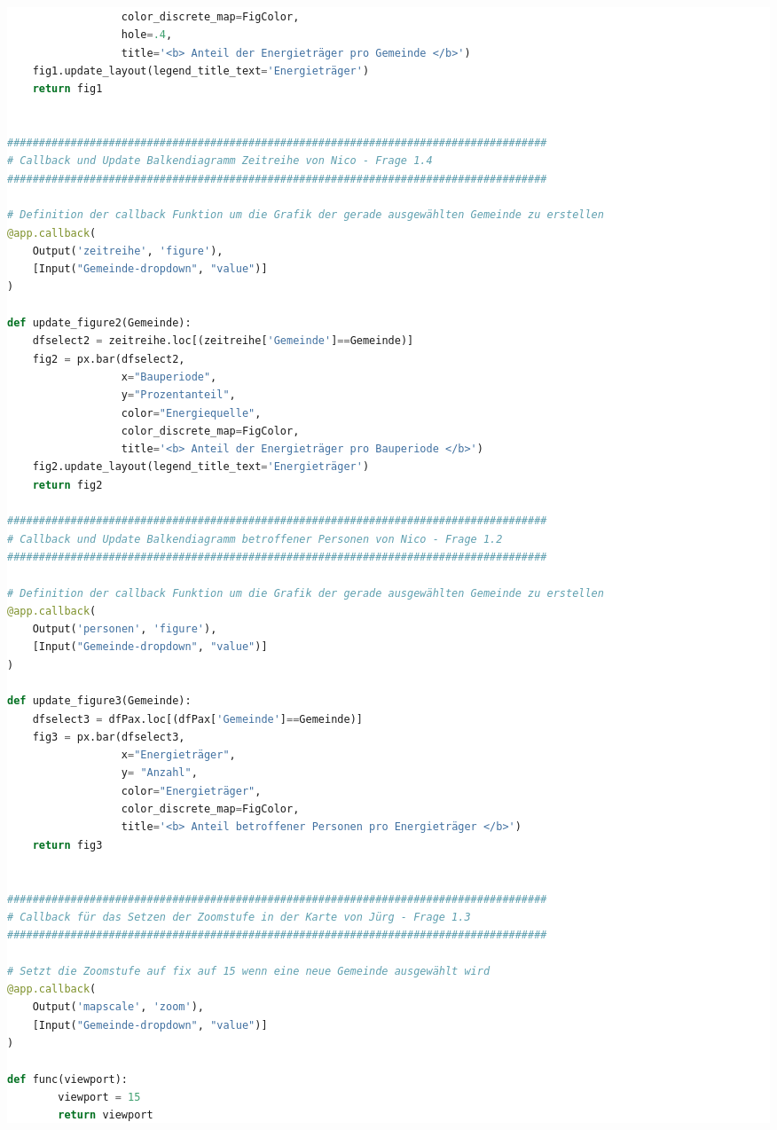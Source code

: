 ```python
                  color_discrete_map=FigColor,
                  hole=.4,
                  title='<b> Anteil der Energieträger pro Gemeinde </b>')
    fig1.update_layout(legend_title_text='Energieträger')
    return fig1


##################################################################################### 
# Callback und Update Balkendiagramm Zeitreihe von Nico - Frage 1.4
##################################################################################### 

# Definition der callback Funktion um die Grafik der gerade ausgewählten Gemeinde zu erstellen
@app.callback(
    Output('zeitreihe', 'figure'),
    [Input("Gemeinde-dropdown", "value")]
)

def update_figure2(Gemeinde):
    dfselect2 = zeitreihe.loc[(zeitreihe['Gemeinde']==Gemeinde)]
    fig2 = px.bar(dfselect2,
                  x="Bauperiode",
                  y="Prozentanteil",
                  color="Energiequelle",
                  color_discrete_map=FigColor,
                  title='<b> Anteil der Energieträger pro Bauperiode </b>')
    fig2.update_layout(legend_title_text='Energieträger')
    return fig2

#####################################################################################   
# Callback und Update Balkendiagramm betroffener Personen von Nico - Frage 1.2
##################################################################################### 

# Definition der callback Funktion um die Grafik der gerade ausgewählten Gemeinde zu erstellen
@app.callback(
    Output('personen', 'figure'),
    [Input("Gemeinde-dropdown", "value")]
)

def update_figure3(Gemeinde):
    dfselect3 = dfPax.loc[(dfPax['Gemeinde']==Gemeinde)]
    fig3 = px.bar(dfselect3,
                  x="Energieträger",
                  y= "Anzahl",
                  color="Energieträger",
                  color_discrete_map=FigColor,
                  title='<b> Anteil betroffener Personen pro Energieträger </b>')
    return fig3


##################################################################################### 
# Callback für das Setzen der Zoomstufe in der Karte von Jürg - Frage 1.3
##################################################################################### 

# Setzt die Zoomstufe auf fix auf 15 wenn eine neue Gemeinde ausgewählt wird
@app.callback(
    Output('mapscale', 'zoom'),
    [Input("Gemeinde-dropdown", "value")]
)

def func(viewport):
        viewport = 15
        return viewport

```